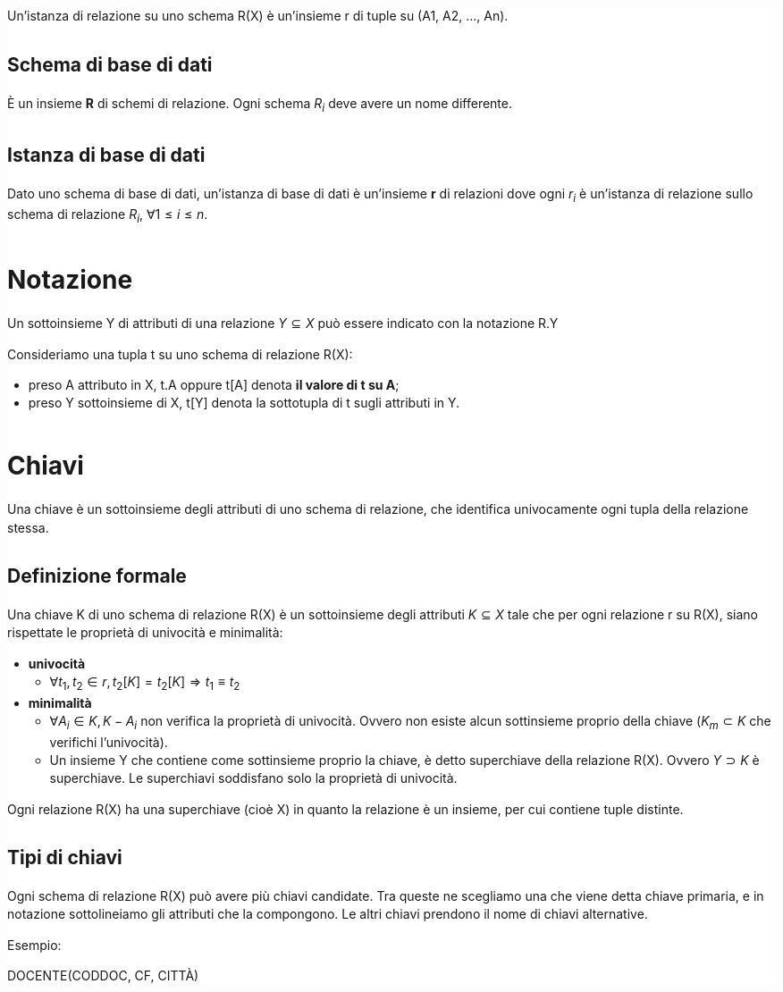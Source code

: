 Un’istanza di relazione su uno schema R(X) è un’insieme r di tuple su (A1, A2, …, An).

## Schema di base di dati

È un insieme **R** di schemi di relazione. Ogni schema $R_i$ deve avere un nome differente.

## Istanza di base di dati

Dato uno schema di base di dati, un’istanza di base di dati è un’insieme **r** di relazioni dove ogni $r_i$ è un’istanza di relazione sullo schema di relazione $R_i$, $\forall 1 \le i \le n$.

# Notazione

Un sottoinsieme Y di attributi di una relazione $Y \subseteq X$ può essere indicato con la notazione R.Y

Consideriamo una tupla t su uno schema di relazione R(X):

- preso A attributo in X, t.A oppure t[A] denota **il valore di t su A**;
- preso Y sottoinsieme di X, t[Y] denota la sottotupla di t sugli attributi in Y.

# Chiavi

Una chiave è un sottoinsieme degli attributi di uno schema di relazione, che identifica univocamente ogni tupla della relazione stessa.

## Definizione formale

Una chiave K di uno schema di relazione R(X) è un sottoinsieme degli attributi $K \subseteq X$ tale che per ogni relazione r su R(X), siano rispettate le proprietà di univocità e minimalità:

- **univocità**
    - $\forall t_1, t_2 \in r, t_2[K] = t_2[K] \Rightarrow t_1 \equiv t_2$
- **minimalità**
    - $\forall A_i \in K, K - A_i$ non verifica la proprietà di univocità. Ovvero non esiste alcun sottinsieme proprio della chiave ($K_m \subset K$ che verifichi l’univocità).
    - Un insieme Y che contiene come sottinsieme proprio la chiave, è detto superchiave della relazione R(X). Ovvero $Y \supset K$ è superchiave. Le superchiavi soddisfano solo la proprietà di univocità.

Ogni relazione R(X) ha una superchiave (cioè X) in quanto la relazione è un insieme, per cui contiene tuple distinte.

## Tipi di chiavi

Ogni schema di relazione R(X) può avere più chiavi candidate. Tra queste ne scegliamo una che viene detta chiave primaria, e in notazione sottolineiamo gli attributi che la compongono. Le altri chiavi prendono il nome di chiavi alternative.

Esempio:

DOCENTE(CODDOC, CF, CITTÀ)
